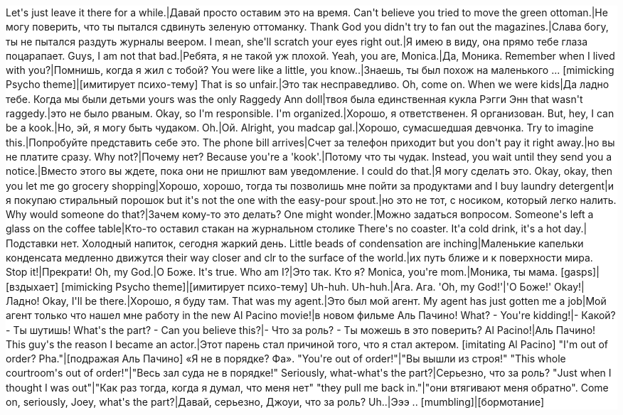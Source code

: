 Let's just leave it there for a while.|Давай просто оставим это на время.
Can't believe you tried to move the green ottoman.|Не могу поверить, что ты пытался сдвинуть зеленую оттоманку.
Thank God you didn't try to fan out the magazines.|Слава богу, ты не пытался раздуть журналы веером.
I mean, she'll scratch your eyes right out.|Я имею в виду, она прямо тебе глаза поцарапает.
Guys, I am not that bad.|Ребята, я не такой уж плохой.
Yeah, you are, Monica.|Да, Моника.
Remember when I lived with you?|Помнишь, когда я жил с тобой?
You were like a little, you know..|Знаешь, ты был похож на маленького ...
[mimicking Psycho theme]|[имитирует психо-тему]
That is so unfair.|Это так несправедливо.
Oh, come on. When we were kids|Да ладно тебе. Когда мы были детьми
yours was the only Raggedy Ann doll|твоя была единственная кукла Рэгги Энн
that wasn't raggedy.|это не было рваным.
Okay, so I'm responsible. I'm organized.|Хорошо, я ответственен. Я организован.
But, hey, I can be a kook.|Но, эй, я могу быть чудаком.
Oh.|Ой.
Alright, you madcap gal.|Хорошо, сумасшедшая девчонка.
Try to imagine this.|Попробуйте представить себе это.
The phone bill arrives|Счет за телефон приходит
but you don't pay it right away.|но вы не платите сразу.
Why not?|Почему нет?
Because you're a 'kook'.|Потому что ты чудак.
Instead, you wait until they send you a notice.|Вместо этого вы ждете, пока они не пришлют вам уведомление.
I could do that.|Я могу сделать это.
Okay, okay, then you let me go grocery shopping|Хорошо, хорошо, тогда ты позволишь мне пойти за продуктами
and I buy laundry detergent|и я покупаю стиральный порошок
but it's not the one with the easy-pour spout.|но это не тот, с носиком, который легко налить.
Why would someone do that?|Зачем кому-то это делать?
One might wonder.|Можно задаться вопросом.
Someone's left a glass on the coffee table|Кто-то оставил стакан на журнальном столике
There's no coaster. It'a cold drink, it's a hot day.|Подставки нет. Холодный напиток, сегодня жаркий день.
Little beads of condensation are inching|Маленькие капельки конденсата медленно движутся
their way closer and clr to the surface of the world.|их путь ближе и к поверхности мира.
Stop it!|Прекрати!
Oh, my God.|О Боже.
It's true. Who am I?|Это так. Кто я?
Monica, you're mom.|Моника, ты мама.
[gasps]|[вздыхает]
[mimicking Psycho theme]|[имитирует психо-тему]
Uh-huh. Uh-huh.|Ага. Ага.
'Oh, my God!'|'О Боже!'
Okay!|Ладно!
Okay, I'll be there.|Хорошо, я буду там.
That was my agent.|Это был мой агент.
My agent has just gotten me a job|Мой агент только что нашел мне работу
in the new Al Pacino movie!|в новом фильме Аль Пачино!
What? - You're kidding!|- Какой? - Ты шутишь!
What's the part? - Can you believe this?|- Что за роль? - Ты можешь в это поверить?
Al Pacino!|Аль Пачино!
This guy's the reason I became an actor.|Этот парень стал причиной того, что я стал актером.
[imitating Al Pacino] "I'm out of order? Pha."|[подражая Аль Пачино] «Я не в порядке? Фа».
"You're out of order!"|"Вы вышли из строя!"
"This whole courtroom's out of order!"|"Весь зал суда не в порядке!"
Seriously, what-what's the part?|Серьезно, что за роль?
"Just when I thought I was out"|"Как раз тогда, когда я думал, что меня нет"
"they pull me back in."|"они втягивают меня обратно".
Come on, seriously, Joey, what's the part?|Давай, серьезно, Джоуи, что за роль?
Uh..|Эээ ..
[mumbling]|[бормотание]